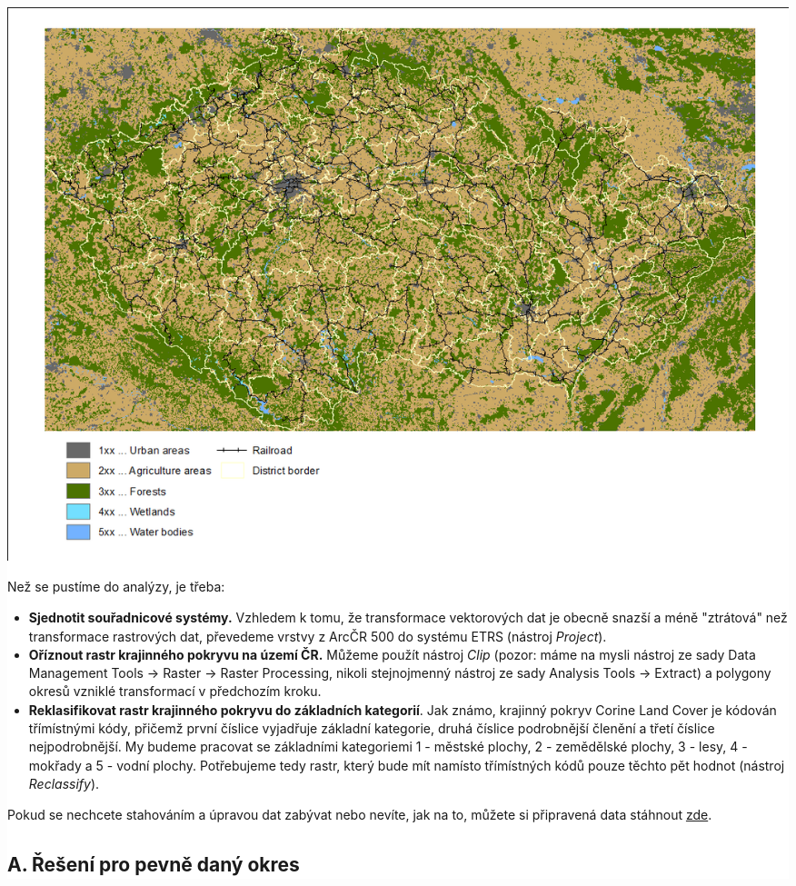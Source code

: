 ![](..\images/data_all.png)

Než se pustíme do analýzy, je třeba:

- **Sjednotit souřadnicové systémy.** Vzhledem k tomu, že transformace vektorových dat je obecně snazší a méně "ztrátová" než transformace rastrových dat, převedeme vrstvy z ArcČR 500 do systému ETRS (nástroj *Project*).
- **Oříznout rastr krajinného pokryvu na území ČR.** Můžeme použít nástroj *Clip* (pozor: máme na mysli nástroj ze sady Data Management Tools -> Raster -> Raster Processing, nikoli stejnojmenný nástroj ze sady Analysis Tools -> Extract) a polygony okresů vzniklé transformací v předchozím kroku.
- **Reklasifikovat rastr krajinného pokryvu do základních kategorií**. Jak známo, krajinný pokryv Corine Land Cover je kódován třímístnými kódy, přičemž první číslice vyjadřuje základní kategorie, druhá číslice podrobnější členění a třetí číslice nejpodrobnější. My budeme pracovat se základními kategoriemi 1 - městské plochy, 2 - zemědělské plochy, 3 - lesy, 4 - mokřady a 5 - vodní plochy. Potřebujeme tedy rastr, který bude mít namísto třímístných kódů pouze těchto pět hodnot (nástroj *Reclassify*).

Pokud se nechcete stahováním a úpravou dat zabývat nebo nevíte, jak na to, můžete si připravená data stáhnout [zde](https://owncloud.cesnet.cz/index.php/s/FCqiKR1zvimaIDz).

## A. Řešení pro pevně daný okres
